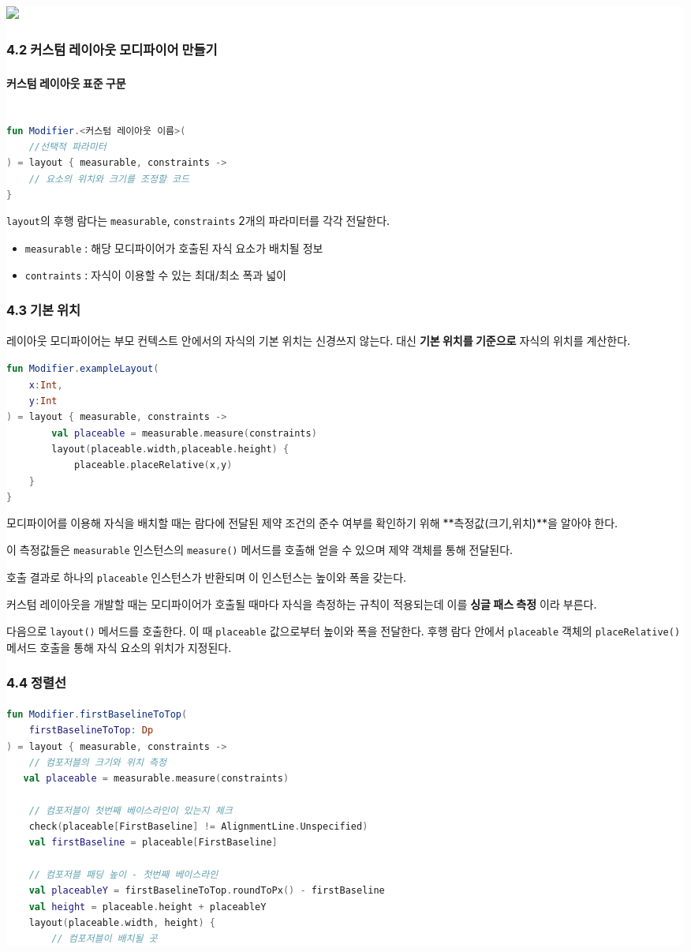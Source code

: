 ![](https://developer.android.com/static/images/jetpack/compose/search-result-layout.svg?hl=ko)




### 4.2 커스텀 레이아웃 모디파이어 만들기 

#### 커스텀 레이아웃 표준 구문

```kotlin

fun Modifier.<커스텀 레이아웃 이름>(
	//선택적 파라미터
) = layout { measurable, constraints -> 
	// 요소의 위치와 크기를 조정할 코드
}
```

`layout`의 후행 람다는 `measurable`, `constraints` 2개의 파라미터를 각각 전달한다.
- `measurable` : 해당 모디파이어가 호출된 자식 요소가 배치될 정보

- `contraints` : 자식이 이용할 수 있는 최대/최소 폭과 넓이


### 4.3 기본 위치

레이아웃 모디파이어는 부모 컨텍스트 안에서의 자식의 기본 위치는 신경쓰지 않는다.
대신 **기본 위치를 기준으로** 자식의 위치를 계산한다.

```kotlin
fun Modifier.exampleLayout(
    x:Int,
    y:Int
) = layout { measurable, constraints ->
    	val placeable = measurable.measure(constraints)
    	layout(placeable.width,placeable.height) {
        	placeable.placeRelative(x,y)
    }
}
```
모디파이어를 이용해 자식을 배치할 때는 람다에 전달된 제약 조건의 준수 여부를 확인하기 위해 **측정값(크기,위치)**을 알아야 한다.

이 측정값들은 `measurable` 인스턴스의 `measure()` 메서드를 호출해 얻을 수 있으며 제약 객체를 통해 전달된다.

호출 결과로 하나의 `placeable` 인스턴스가 반환되며 이 인스턴스는 높이와 폭을 갖는다.

커스텀 레이아웃을 개발할 때는 모디파이어가 호출될 때마다 자식을 측정하는 규칙이 적용되는데 이를 **싱글 패스 측정** 이라 부른다.

다음으로 `layout()` 메서드를 호출한다. 이 때 `placeable` 값으로부터 높이와 폭을 전달한다. 후행 람다 안에서 `placeable` 객체의 `placeRelative()` 메서드 호출을 통해 자식 요소의 위치가 지정된다.


### 4.4 정렬선

```kotlin
fun Modifier.firstBaselineToTop(
    firstBaselineToTop: Dp
) = layout { measurable, constraints ->
    // 컴포저블의 크기와 위치 측정
   val placeable = measurable.measure(constraints)

    // 컴포저블이 첫번째 베이스라인이 있는지 체크
    check(placeable[FirstBaseline] != AlignmentLine.Unspecified)
    val firstBaseline = placeable[FirstBaseline]

    // 컴포저블 패딩 높이 - 첫번째 베이스라인
    val placeableY = firstBaselineToTop.roundToPx() - firstBaseline
    val height = placeable.height + placeableY
    layout(placeable.width, height) {
        // 컴포저블이 배치될 곳
```